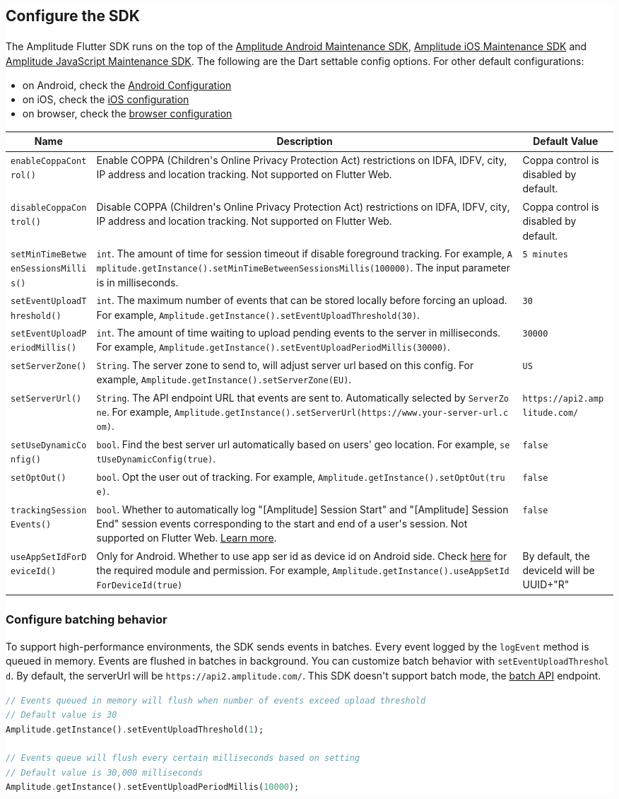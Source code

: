 ## Configure the SDK

The Amplitude Flutter SDK runs on the top of the [Amplitude Android Maintenance SDK](/docs/sdks/analytics/android/android-sdk), [Amplitude iOS Maintenance SDK](/docs/sdks/analytics/ios/ios-swift-sdk) and [Amplitude JavaScript Maintenance SDK](/docs/sdks/analytics/browser/javascript-sdk). The following are the Dart settable config options.
For other default configurations:

- on Android, check the [Android Configuration](/docs/sdks/analytics/android/android-sdk#configuration)
- on iOS, check the [iOS configuration](/docs/sdks/analytics/ios/ios-swift-sdk#configuration)
- on browser, check the [browser configuration](./sdks/analytics/browser/javascript-sdk#configuration)

| Name  | Description | Default Value |
| --- | --- | --- |
| `enableCoppaControl()` | Enable COPPA (Children's Online Privacy Protection Act) restrictions on IDFA, IDFV, city, IP address and location tracking. Not supported on Flutter Web. | Coppa control is disabled by default. |
| `disableCoppaControl()` | Disable COPPA (Children's Online Privacy Protection Act) restrictions on IDFA, IDFV, city, IP address and location tracking. Not supported on Flutter Web. | Coppa control is disabled by default. |
| `setMinTimeBetweenSessionsMillis()` | `int`. The amount of time for session timeout if disable foreground tracking. For example, `Amplitude.getInstance().setMinTimeBetweenSessionsMillis(100000)`. The input parameter is in milliseconds. | `5 minutes` |
| `setEventUploadThreshold()` | `int`. The maximum number of events that can be stored locally before forcing an upload. For example, `Amplitude.getInstance().setEventUploadThreshold(30)`.| `30` |
| `setEventUploadPeriodMillis()` | `int`. The amount of time waiting to upload pending events to the server in milliseconds. For example, `Amplitude.getInstance().setEventUploadPeriodMillis(30000)`.| `30000` |
| `setServerZone()` | `String`. The server zone to send to, will adjust server url based on this config. For example, `Amplitude.getInstance().setServerZone(EU)`.| `US` |
| `setServerUrl()` | `String`. The API endpoint URL that events are sent to. Automatically selected by `ServerZone`. For example, `Amplitude.getInstance().setServerUrl(https://www.your-server-url.com)`. | `https://api2.amplitude.com/` |
| `setUseDynamicConfig()` | `bool`. Find the best server url automatically based on users' geo location. For example, `setUseDynamicConfig(true)`. | `false` |
| `setOptOut()` | `bool`. Opt the user out of tracking. For example, `Amplitude.getInstance().setOptOut(true)`.| `false` |
| `trackingSessionEvents()` | `bool`. Whether to automatically log "[Amplitude] Session Start" and "[Amplitude] Session End" session events corresponding to the start and end of a user's session. Not supported on Flutter Web. [Learn more](/docs/#flutter-web-support). | `false` |
| `useAppSetIdForDeviceId()` | Only for Android. Whether to use app ser id as device id on Android side.  Check [here](../android/#app-set-id) for the required module and permission. For example, `Amplitude.getInstance().useAppSetIdForDeviceId(true)` | By default, the deviceId will be UUID+"R" |
    
### Configure batching behavior

To support high-performance environments, the SDK sends events in batches. Every event logged by the `logEvent` method is queued in memory. Events are flushed in batches in background. You can customize batch behavior with `setEventUploadThreshold`. By default, the serverUrl will be `https://api2.amplitude.com/`. This SDK doesn't support batch mode, the [batch API](apis/batch-event-upload) endpoint.

```dart
// Events queued in memory will flush when number of events exceed upload threshold
// Default value is 30
Amplitude.getInstance().setEventUploadThreshold(1);

// Events queue will flush every certain milliseconds based on setting
// Default value is 30,000 milliseconds
Amplitude.getInstance().setEventUploadPeriodMillis(10000);
```
